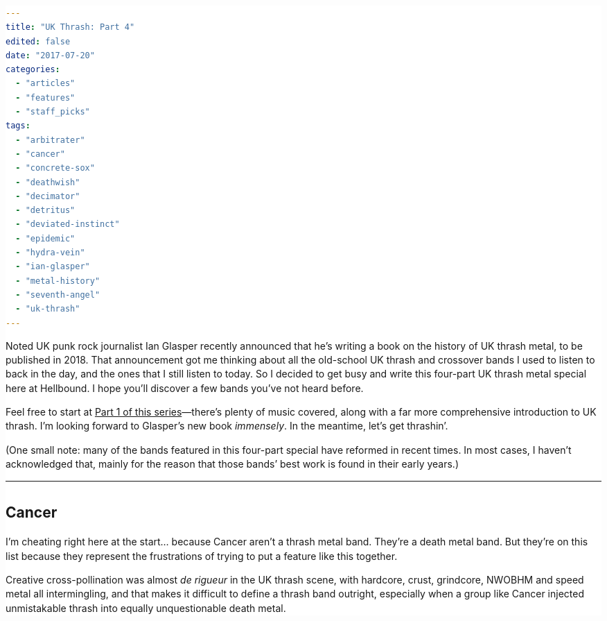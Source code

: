 ```yaml
---
title: "UK Thrash: Part 4"
edited: false
date: "2017-07-20"
categories:
  - "articles"
  - "features"
  - "staff_picks"
tags:
  - "arbitrater"
  - "cancer"
  - "concrete-sox"
  - "deathwish"
  - "decimator"
  - "detritus"
  - "deviated-instinct"
  - "epidemic"
  - "hydra-vein"
  - "ian-glasper"
  - "metal-history"
  - "seventh-angel"
  - "uk-thrash"
---
```


Noted UK punk rock journalist Ian Glasper recently announced that he’s writing a book on the history of UK thrash metal, to be published in 2018. That announcement got me thinking about all the old-school UK thrash and crossover bands I used to listen to back in the day, and the ones that I still listen to today. So I decided to get busy and write this four-part UK thrash metal special here at Hellbound. I hope you’ll discover a few bands you’ve not heard before.

Feel free to start at [Part 1 of this series](https://hellbound.ca/2017/07/uk-thrash-part-1/)—there’s plenty of music covered, along with a far more comprehensive introduction to UK thrash. I’m looking forward to Glasper’s new book _immensely_. In the meantime, let’s get thrashin’.

(One small note: many of the bands featured in this four-part special have reformed in recent times. In most cases, I haven’t acknowledged that, mainly for the reason that those bands’ best work is found in their early years.)

* * *

## Cancer

I’m cheating right here at the start… because Cancer aren’t a thrash metal band. They’re a death metal band. But they’re on this list because they represent the frustrations of trying to put a feature like this together.

Creative cross-pollination was almost _de rigueur_ in the UK thrash scene, with hardcore, crust, grindcore, NWOBHM and speed metal all intermingling, and that makes it difficult to define a thrash band outright, especially when a group like Cancer injected unmistakable thrash into equally unquestionable death metal.
